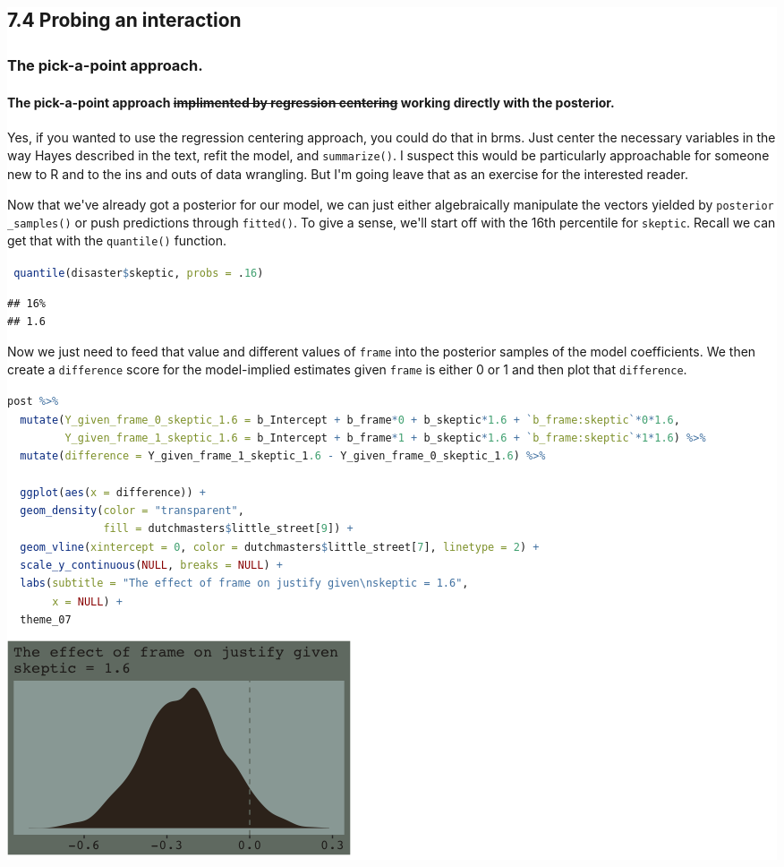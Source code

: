 7.4 Probing an interaction
--------------------------

### The pick-a-point approach.

#### The pick-a-point approach ~~implimented by regression centering~~ working directly with the posterior.

Yes, if you wanted to use the regression centering approach, you could do that in brms. Just center the necessary variables in the way Hayes described in the text, refit the model, and `summarize()`. I suspect this would be particularly approachable for someone new to R and to the ins and outs of data wrangling. But I'm going leave that as an exercise for the interested reader.

Now that we've already got a posterior for our model, we can just either algebraically manipulate the vectors yielded by `posterior_samples()` or push predictions through `fitted()`. To give a sense, we'll start off with the 16th percentile for `skeptic`. Recall we can get that with the `quantile()` function.

``` r
 quantile(disaster$skeptic, probs = .16)
```

    ## 16% 
    ## 1.6

Now we just need to feed that value and different values of `frame` into the posterior samples of the model coefficients. We then create a `difference` score for the model-implied estimates given `frame` is either 0 or 1 and then plot that `difference`.

``` r
post %>% 
  mutate(Y_given_frame_0_skeptic_1.6 = b_Intercept + b_frame*0 + b_skeptic*1.6 + `b_frame:skeptic`*0*1.6,
         Y_given_frame_1_skeptic_1.6 = b_Intercept + b_frame*1 + b_skeptic*1.6 + `b_frame:skeptic`*1*1.6) %>% 
  mutate(difference = Y_given_frame_1_skeptic_1.6 - Y_given_frame_0_skeptic_1.6) %>% 
  
  ggplot(aes(x = difference)) +
  geom_density(color = "transparent",
               fill = dutchmasters$little_street[9]) +
  geom_vline(xintercept = 0, color = dutchmasters$little_street[7], linetype = 2) +
  scale_y_continuous(NULL, breaks = NULL) +
  labs(subtitle = "The effect of frame on justify given\nskeptic = 1.6",
       x = NULL) +
  theme_07
```

![](Chapter_07_files/figure-markdown_github/unnamed-chunk-38-1.png)
